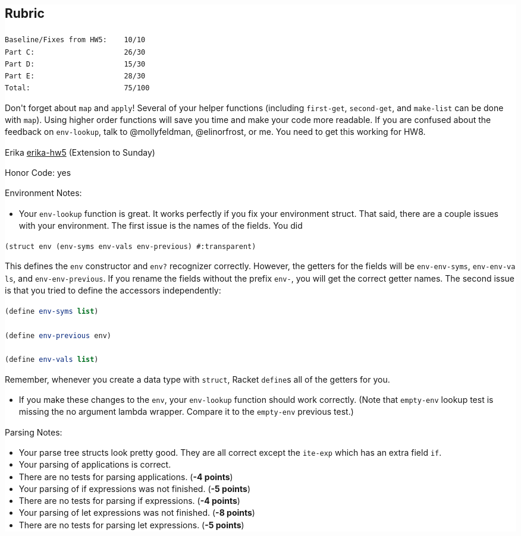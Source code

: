 
## Rubric 
```
Baseline/Fixes from HW5:    10/10
Part C:                     26/30
Part D:                     15/30
Part E:                     28/30
Total:                      75/100
```

Don't forget about `map` and `apply`! Several of your helper functions (including `first-get`, `second-get`, and `make-list` can be done with `map`). Using higher order functions will save you time and make your code more readable. If you are confused about the feedback on `env-lookup`, talk to @mollyfeldman, @elinorfrost, or me. You need to get this working for HW8. 


Erika [erika-hw5](https://github.com/orgs/24sp-oberlin-csci275/teams/erika-hw5) (Extension to Sunday)

Honor Code: yes

Environment Notes:
- Your `env-lookup` function is great. It works perfectly if you fix your environment struct. That said, there are a couple issues with your environment. The first issue is the names of the fields. You did
```scheme
(struct env (env-syms env-vals env-previous) #:transparent)
```
This defines the `env` constructor and `env?` recognizer correctly. However, the getters for the fields will be `env-env-syms`, `env-env-vals`, and `env-env-previous`. If you rename the fields without the prefix `env-`, you will get the correct getter names. The second issue is that you tried to define the accessors independently: 
```scheme
(define env-syms list)

(define env-previous env)

(define env-vals list)  
```
Remember, whenever you create a data type with `struct`, Racket `define`s all of the getters for you. 
- If you make these changes to the `env`, your `env-lookup` function should work correctly. (Note that `empty-env` lookup test is missing the no argument lambda wrapper. Compare it to the `empty-env` previous test.)

Parsing Notes:
- Your parse tree structs look pretty good. They are all correct except the `ite-exp` which has an extra field `if`.
- Your parsing of applications is correct. 
- There are no tests for parsing applications. (**-4 points**)
- Your parsing of if expressions was not finished. (**-5 points**)
- There are no tests for parsing if expressions. (**-4 points**)
- Your parsing of let expressions was not finished. (**-8 points**)
- There are no tests for parsing let expressions. (**-5 points**)
